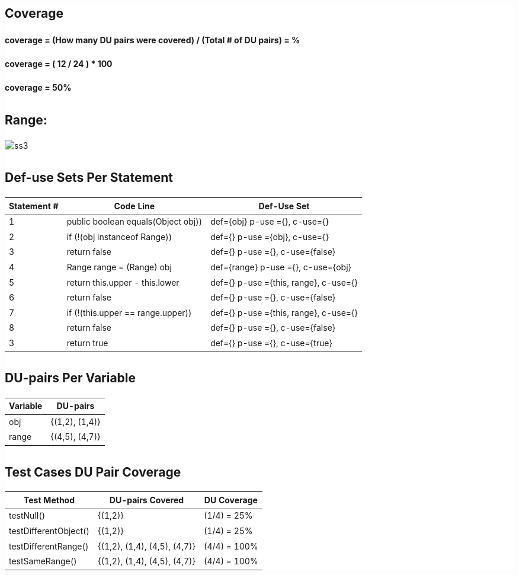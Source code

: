 ## Coverage
#### coverage = (How many DU pairs were covered) / (Total # of DU pairs) = %
#### coverage =  ( 12 / 24 ) * 100
#### coverage =  50%


## Range:
![ss3](./media/ss3.png)

## Def-use Sets Per Statement
|Statement # | Code Line | Def-Use Set |
|------------|-----------|-------------|
| 1 | public boolean equals(Object obj)) |def={obj} p-use ={}, c-use={}|
| 2 | if (!(obj instanceof Range)) | def={} p-use ={obj}, c-use={} |
| 3 |return false |def={} p-use ={}, c-use={false} | 
| 4 |  Range range = (Range) obj |def={range} p-use ={}, c-use={obj}|
| 5 | return this.upper - this.lower | def={} p-use ={this, range}, c-use={} |
| 6 |return false |def={} p-use ={}, c-use={false} | 
| 7 |if (!(this.upper == range.upper)) | def={} p-use ={this, range}, c-use={} |
| 8 |return false |def={} p-use ={}, c-use={false} | 
| 3 |return true |def={} p-use ={}, c-use={true} | 



## DU-pairs Per Variable

|Variable | DU-pairs |
|---------|----------|
|obj | {(1,2), (1,4)}|
| range | {(4,5), (4,7)}|

## Test Cases DU Pair Coverage
|Test Method | DU-pairs Covered | DU Coverage |
|------------|------------------|-------------|
|testNull() | {(1,2)} | (1/4) = 25% |
| testDifferentObject()| {(1,2)} | (1/4) = 25% |
| testDifferentRange() | {(1,2), (1,4), (4,5), (4,7)} | (4/4) = 100% |
|testSameRange() | {(1,2), (1,4), (4,5), (4,7)} | (4/4) = 100% |

